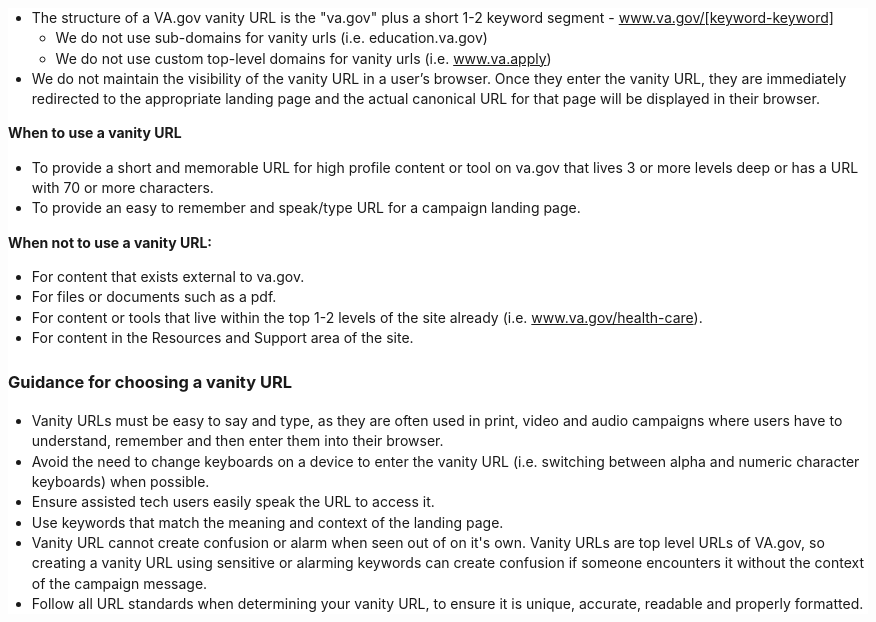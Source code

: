 - The structure of a VA.gov vanity URL is the "va.gov" plus a short 1-2 keyword segment -  www.va.gov/[keyword-keyword] 
  - We do not use sub-domains for vanity urls (i.e. education.va.gov) 
  - We do not use custom top-level domains for vanity urls (i.e. www.va.apply) 
- We do not maintain the visibility of the vanity URL in a user’s browser.  Once they enter the vanity URL, they are immediately redirected to the appropriate landing page and the actual canonical URL for that page will be displayed in their browser.  

**When to use a vanity URL**
- To provide a short and memorable URL for high profile content or tool on va.gov that lives 3 or more levels deep or has a URL with 70 or more characters. 
- To provide an easy to remember and speak/type URL for a campaign landing page.

**When not to use a vanity URL:**
- For content that exists external to va.gov.
- For files or documents such as a pdf.
- For content or tools that live within the top 1-2 levels of the site already (i.e. www.va.gov/health-care). 
- For content in the Resources and Support area of the site.

### Guidance for choosing a vanity URL

- Vanity URLs must be easy to say and type, as they are often used in print, video and audio campaigns where users have to understand, remember and then enter them into their browser.
- Avoid the need to change keyboards on a device to enter the vanity URL (i.e. switching between alpha and numeric character keyboards) when possible.
- Ensure assisted tech users easily speak the URL to access it. 
- Use keywords that match the meaning and context of the landing page. 
- Vanity URL cannot create confusion or alarm when seen out of on it's own. Vanity URLs are top level URLs of VA.gov, so creating a vanity URL using sensitive or alarming keywords can create confusion if someone encounters it without the context of the campaign message.   
- Follow all URL standards when determining your vanity URL, to ensure it is unique, accurate, readable and properly formatted. 


